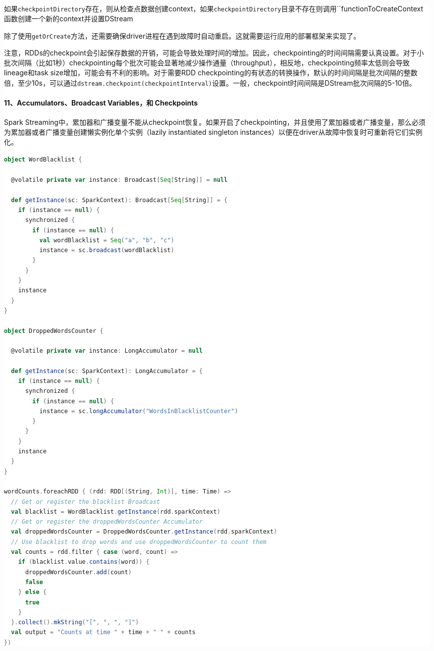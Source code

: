 如果`checkpointDirectory`存在，则从检查点数据创建context，如果`checkpointDirectory`目录不存在则调用``functionToCreateContext` `函数创建一个新的context并设置DStream

除了使用`getOrCreate`方法，还需要确保driver进程在遇到故障时自动重启。这就需要运行应用的部署框架来实现了。

注意，RDDs的checkpoint会引起保存数据的开销，可能会导致处理时间的增加。因此，checkpointing的时间间隔需要认真设置。对于小批次间隔（比如1秒）checkpointing每个批次可能会显著地减少操作通量（throughput），相反地，checkpointing频率太低则会导致lineage和task size增加，可能会有不利的影响。对于需要RDD checkpointing的有状态的转换操作，默认的时间间隔是批次间隔的整数倍，至少10s，可以通过`dstream.checkpoint(checkpointInterval)`设置。一般，checkpoint时间间隔是DStream批次间隔的5-10倍。

#### 11、Accumulators、Broadcast Variables，和 Checkpoints

Spark Streaming中，累加器和广播变量不能从checkpoint恢复。如果开启了checkpointing，并且使用了累加器或者广播变量，那么必须为累加器或者广播变量创建懒实例化单个实例（lazily instantiated singleton instances）以便在driver从故障中恢复时可重新将它们实例化。

```scala
object WordBlacklist {

  @volatile private var instance: Broadcast[Seq[String]] = null

  def getInstance(sc: SparkContext): Broadcast[Seq[String]] = {
    if (instance == null) {
      synchronized {
        if (instance == null) {
          val wordBlacklist = Seq("a", "b", "c")
          instance = sc.broadcast(wordBlacklist)
        }
      }
    }
    instance
  }
}

object DroppedWordsCounter {

  @volatile private var instance: LongAccumulator = null

  def getInstance(sc: SparkContext): LongAccumulator = {
    if (instance == null) {
      synchronized {
        if (instance == null) {
          instance = sc.longAccumulator("WordsInBlacklistCounter")
        }
      }
    }
    instance
  }
}

wordCounts.foreachRDD { (rdd: RDD[(String, Int)], time: Time) =>
  // Get or register the blacklist Broadcast
  val blacklist = WordBlacklist.getInstance(rdd.sparkContext)
  // Get or register the droppedWordsCounter Accumulator
  val droppedWordsCounter = DroppedWordsCounter.getInstance(rdd.sparkContext)
  // Use blacklist to drop words and use droppedWordsCounter to count them
  val counts = rdd.filter { case (word, count) =>
    if (blacklist.value.contains(word)) {
      droppedWordsCounter.add(count)
      false
    } else {
      true
    }
  }.collect().mkString("[", ", ", "]")
  val output = "Counts at time " + time + " " + counts
})
```